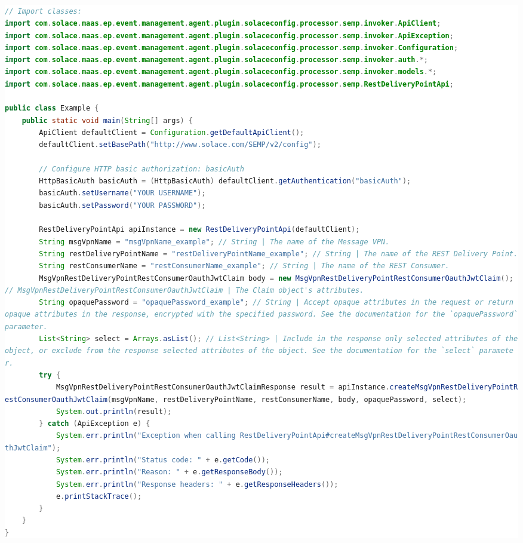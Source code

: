 ```java
// Import classes:
import com.solace.maas.ep.event.management.agent.plugin.solaceconfig.processor.semp.invoker.ApiClient;
import com.solace.maas.ep.event.management.agent.plugin.solaceconfig.processor.semp.invoker.ApiException;
import com.solace.maas.ep.event.management.agent.plugin.solaceconfig.processor.semp.invoker.Configuration;
import com.solace.maas.ep.event.management.agent.plugin.solaceconfig.processor.semp.invoker.auth.*;
import com.solace.maas.ep.event.management.agent.plugin.solaceconfig.processor.semp.invoker.models.*;
import com.solace.maas.ep.event.management.agent.plugin.solaceconfig.processor.semp.RestDeliveryPointApi;

public class Example {
    public static void main(String[] args) {
        ApiClient defaultClient = Configuration.getDefaultApiClient();
        defaultClient.setBasePath("http://www.solace.com/SEMP/v2/config");
        
        // Configure HTTP basic authorization: basicAuth
        HttpBasicAuth basicAuth = (HttpBasicAuth) defaultClient.getAuthentication("basicAuth");
        basicAuth.setUsername("YOUR USERNAME");
        basicAuth.setPassword("YOUR PASSWORD");

        RestDeliveryPointApi apiInstance = new RestDeliveryPointApi(defaultClient);
        String msgVpnName = "msgVpnName_example"; // String | The name of the Message VPN.
        String restDeliveryPointName = "restDeliveryPointName_example"; // String | The name of the REST Delivery Point.
        String restConsumerName = "restConsumerName_example"; // String | The name of the REST Consumer.
        MsgVpnRestDeliveryPointRestConsumerOauthJwtClaim body = new MsgVpnRestDeliveryPointRestConsumerOauthJwtClaim(); // MsgVpnRestDeliveryPointRestConsumerOauthJwtClaim | The Claim object's attributes.
        String opaquePassword = "opaquePassword_example"; // String | Accept opaque attributes in the request or return opaque attributes in the response, encrypted with the specified password. See the documentation for the `opaquePassword` parameter.
        List<String> select = Arrays.asList(); // List<String> | Include in the response only selected attributes of the object, or exclude from the response selected attributes of the object. See the documentation for the `select` parameter.
        try {
            MsgVpnRestDeliveryPointRestConsumerOauthJwtClaimResponse result = apiInstance.createMsgVpnRestDeliveryPointRestConsumerOauthJwtClaim(msgVpnName, restDeliveryPointName, restConsumerName, body, opaquePassword, select);
            System.out.println(result);
        } catch (ApiException e) {
            System.err.println("Exception when calling RestDeliveryPointApi#createMsgVpnRestDeliveryPointRestConsumerOauthJwtClaim");
            System.err.println("Status code: " + e.getCode());
            System.err.println("Reason: " + e.getResponseBody());
            System.err.println("Response headers: " + e.getResponseHeaders());
            e.printStackTrace();
        }
    }
}
```
